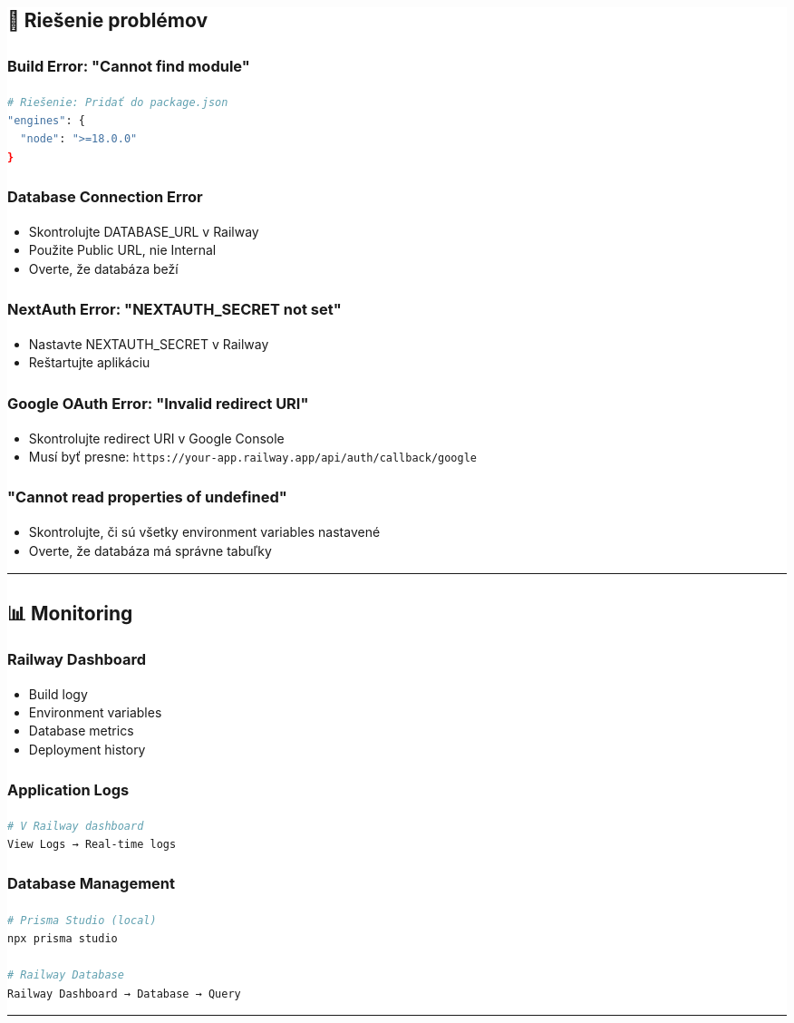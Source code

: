 
## 🐛 Riešenie problémov

### **Build Error: "Cannot find module"**
```bash
# Riešenie: Pridať do package.json
"engines": {
  "node": ">=18.0.0"
}
```

### **Database Connection Error**
- Skontrolujte DATABASE_URL v Railway
- Použite Public URL, nie Internal
- Overte, že databáza beží

### **NextAuth Error: "NEXTAUTH_SECRET not set"**
- Nastavte NEXTAUTH_SECRET v Railway
- Reštartujte aplikáciu

### **Google OAuth Error: "Invalid redirect URI"**
- Skontrolujte redirect URI v Google Console
- Musí byť presne: `https://your-app.railway.app/api/auth/callback/google`

### **"Cannot read properties of undefined"**
- Skontrolujte, či sú všetky environment variables nastavené
- Overte, že databáza má správne tabuľky

---

## 📊 Monitoring

### **Railway Dashboard**
- Build logy
- Environment variables
- Database metrics
- Deployment history

### **Application Logs**
```bash
# V Railway dashboard
View Logs → Real-time logs
```

### **Database Management**
```bash
# Prisma Studio (local)
npx prisma studio

# Railway Database
Railway Dashboard → Database → Query
```

---